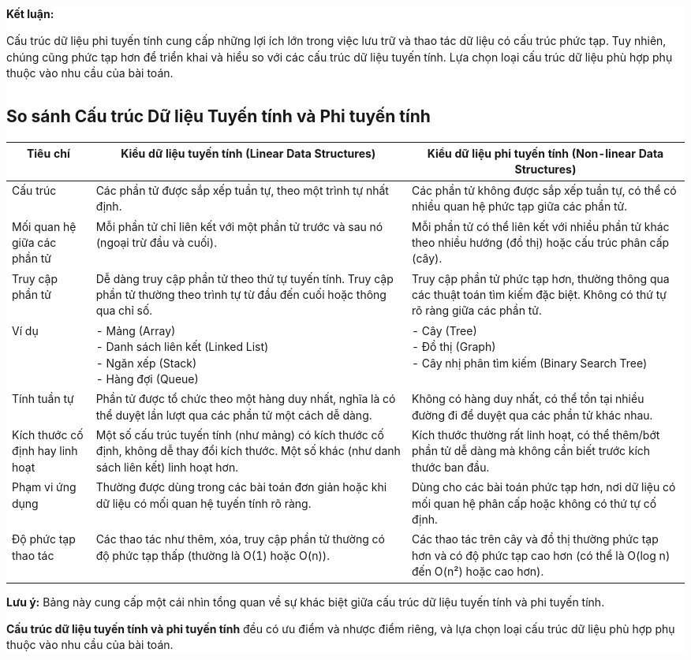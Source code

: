 **Kết luận:**

Cấu trúc dữ liệu phi tuyến tính cung cấp những lợi ích lớn trong việc lưu trữ và thao tác dữ liệu có cấu trúc phức tạp. Tuy nhiên, chúng cũng phức tạp hơn để triển khai và hiểu so với các cấu trúc dữ liệu tuyến tính. Lựa chọn loại cấu trúc dữ liệu phù hợp phụ thuộc vào nhu cầu của bài toán.

## So sánh Cấu trúc Dữ liệu Tuyến tính và Phi tuyến tính

| Tiêu chí                         | Kiểu dữ liệu tuyến tính (Linear Data Structures)                                                                                               | Kiểu dữ liệu phi tuyến tính (Non-linear Data Structures)                                                                    |
| -------------------------------- | ---------------------------------------------------------------------------------------------------------------------------------------------- | --------------------------------------------------------------------------------------------------------------------------- |
| Cấu trúc                         | Các phần tử được sắp xếp tuần tự, theo một trình tự nhất định.                                                                                 | Các phần tử không được sắp xếp tuần tự, có thể có nhiều quan hệ phức tạp giữa các phần tử.                                  |
| Mối quan hệ giữa các phần tử     | Mỗi phần tử chỉ liên kết với một phần tử trước và sau nó (ngoại trừ đầu và cuối).                                                              | Mỗi phần tử có thể liên kết với nhiều phần tử khác theo nhiều hướng (đồ thị) hoặc cấu trúc phân cấp (cây).                  |
| Truy cập phần tử                 | Dễ dàng truy cập phần tử theo thứ tự tuyến tính. Truy cập phần tử thường theo trình tự từ đầu đến cuối hoặc thông qua chỉ số.                  | Truy cập phần tử phức tạp hơn, thường thông qua các thuật toán tìm kiếm đặc biệt. Không có thứ tự rõ ràng giữa các phần tử. |
| Ví dụ                            | - Mảng (Array) <br> - Danh sách liên kết (Linked List) <br> - Ngăn xếp (Stack) <br> - Hàng đợi (Queue)                                         | - Cây (Tree) <br> - Đồ thị (Graph) <br> - Cây nhị phân tìm kiếm (Binary Search Tree)                                        |
| Tính tuần tự                     | Phần tử được tổ chức theo một hàng duy nhất, nghĩa là có thể duyệt lần lượt qua các phần tử một cách dễ dàng.                                  | Không có hàng duy nhất, có thể tồn tại nhiều đường đi để duyệt qua các phần tử khác nhau.                                   |
| Kích thước cố định hay linh hoạt | Một số cấu trúc tuyến tính (như mảng) có kích thước cố định, không dễ thay đổi kích thước. Một số khác (như danh sách liên kết) linh hoạt hơn. | Kích thước thường rất linh hoạt, có thể thêm/bớt phần tử dễ dàng mà không cần biết trước kích thước ban đầu.                |
| Phạm vi ứng dụng                 | Thường được dùng trong các bài toán đơn giản hoặc khi dữ liệu có mối quan hệ tuyến tính rõ ràng.                                               | Dùng cho các bài toán phức tạp hơn, nơi dữ liệu có mối quan hệ phân cấp hoặc không có thứ tự cố định.                       |
| Độ phức tạp thao tác             | Các thao tác như thêm, xóa, truy cập phần tử thường có độ phức tạp thấp (thường là O(1) hoặc O(n)).                                            | Các thao tác trên cây và đồ thị thường phức tạp hơn và có độ phức tạp cao hơn (có thể là O(log n) đến O(n²) hoặc cao hơn).  |

**Lưu ý:** Bảng này cung cấp một cái nhìn tổng quan về sự khác biệt giữa cấu trúc dữ liệu tuyến tính và phi tuyến tính.

**Cấu trúc dữ liệu tuyến tính và phi tuyến tính** đều có ưu điểm và nhược điểm riêng, và lựa chọn loại cấu trúc dữ liệu phù hợp phụ thuộc vào nhu cầu của bài toán.

